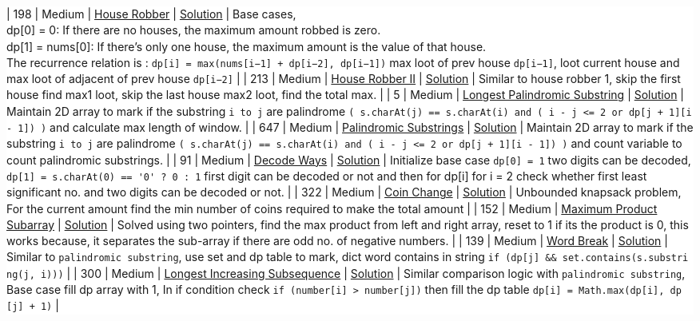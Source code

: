| 198         | Medium     | [House Robber](https://leetcode.com/problems/house-robber/)                                     | [Solution](https://github.com/GuptaRoshan/problem-solving/blob/main/src/neetcode150/dynamicProgramming1D/HouseRobber_198.java)               | Base cases,<br> dp[0] = 0: If there are no houses, the maximum amount robbed is zero. <br> dp[1] = nums[0]: If there’s only one house, the maximum amount is the value of that house. <br> The recurrence relation is : `dp[i] = max(nums[i−1] + dp[i−2], dp[i−1])`  max loot of prev house `dp[i−1]`, loot current house and max loot of adjacent of prev house `dp[i−2]` |
| 213         | Medium     | [House Robber II](https://leetcode.com/problems/house-robber-ii/)                               | [Solution](https://github.com/GuptaRoshan/problem-solving/blob/main/src/neetcode150/dynamicProgramming1D/HouseRobber2_213.java)              | Similar to house robber 1, skip the first house find max1 loot, skip the last house max2 loot, find the total max.                                                                                                                                                                                                                                                         |
| 5           | Medium     | [Longest Palindromic Substring](https://leetcode.com/problems/longest-palindromic-substring/)   | [Solution](https://github.com/GuptaRoshan/problem-solving/blob/main/src/neetcode150/dynamicProgramming1D/LongestPalindromicSubstring_5.java) | Maintain 2D array to mark if the substring `i to j` are palindrome `( s.charAt(j) == s.charAt(i) and ( i - j <= 2 or dp[j + 1][i - 1]) )` and calculate max length of window.                                                                                                                                                                                              |
| 647         | Medium     | [Palindromic Substrings](https://leetcode.com/problems/palindromic-substrings/)                 | [Solution](https://github.com/GuptaRoshan/problem-solving/blob/main/src/neetcode150/dynamicProgramming1D/PalindromicSubstrings_647.java)     | Maintain 2D array to mark if the substring `i to j` are palindrome `( s.charAt(j) == s.charAt(i) and ( i - j <= 2 or dp[j + 1][i - 1]) )` and count variable to count palindromic substrings.                                                                                                                                                                              |
| 91          | Medium     | [Decode Ways](https://leetcode.com/problems/decode-ways/)                                       | [Solution](https://github.com/GuptaRoshan/problem-solving/blob/main/src/neetcode150/dynamicProgramming1D/DecodeWays_91.java)                 | Initialize base case `dp[0] = 1` two digits can be decoded, `dp[1] = s.charAt(0) == '0' ? 0 : 1` first digit can be decoded or not and then for dp[i] for i = 2 check whether first least significant no. and two digits can be decoded or not.                                                                                                                            |
| 322         | Medium     | [Coin Change](https://leetcode.com/problems/coin-change/)                                       | [Solution](https://github.com/GuptaRoshan/problem-solving/blob/main/src/neetcode150/dynamicProgramming1D/CoinChange_322.java)                | Unbounded knapsack problem, For the current amount find the min number of coins required to make the total amount                                                                                                                                                                                                                                                          |
| 152         | Medium     | [Maximum Product Subarray](https://leetcode.com/problems/maximum-product-subarray/)             | [Solution](https://github.com/GuptaRoshan/problem-solving/blob/main/src/neetcode150/dynamicProgramming1D/maxProductSubarray.java)            | Solved using two pointers, find the max product from left and right array, reset to 1 if its the product is 0, this works because, it separates the sub-array if there are odd no. of negative numbers.                                                                                                                                                                    |
| 139         | Medium     | [Word Break](https://leetcode.com/problems/word-break/)                                         | [Solution](https://github.com/GuptaRoshan/problem-solving/blob/main/src/neetcode150/dynamicProgramming1D/WordBreak_139.java)                 | Similar to  `palindromic substring`, use set and dp table to mark, dict word contains in string `if (dp[j] && set.contains(s.substring(j, i)))`                                                                                                                                                                                                                            |
| 300         | Medium     | [Longest Increasing Subsequence](https://leetcode.com/problems/longest-increasing-subsequence/) | [Solution](https://github.com/GuptaRoshan/problem-solving/blob/main/src/neetcode150/dynamicProgramming1D/LIS_300.java)                       | Similar comparison logic with `palindromic substring`, Base case fill dp array with 1, In if condition check `if (number[i] > number[j])`  then fill the dp table  `dp[i] = Math.max(dp[i], dp[j] + 1)`                                                                                                                                                                    |